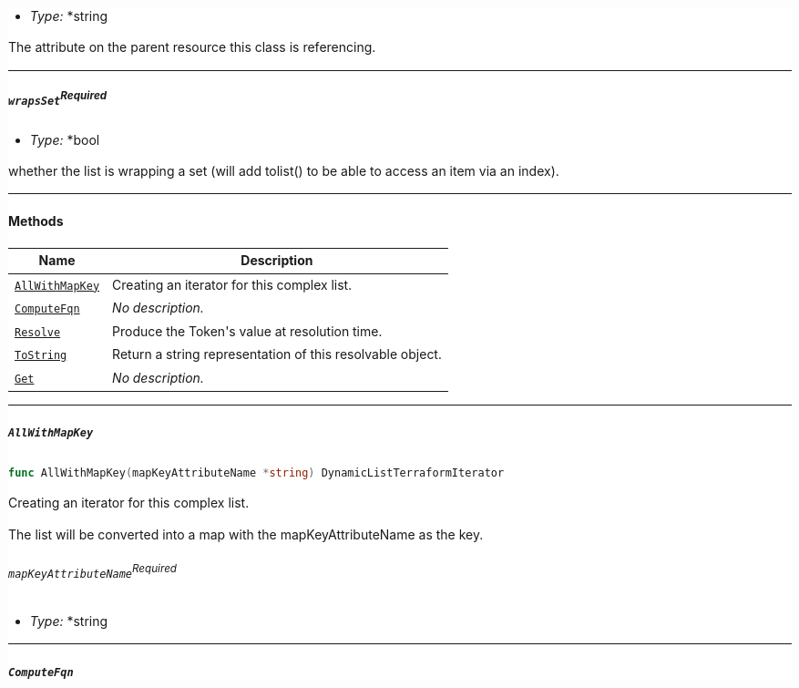 - *Type:* *string

The attribute on the parent resource this class is referencing.

---

##### `wrapsSet`<sup>Required</sup> <a name="wrapsSet" id="@cdktf/provider-mongodbatlas.dataMongodbatlasOrganizations.DataMongodbatlasOrganizationsResultsLinksList.Initializer.parameter.wrapsSet"></a>

- *Type:* *bool

whether the list is wrapping a set (will add tolist() to be able to access an item via an index).

---

#### Methods <a name="Methods" id="Methods"></a>

| **Name** | **Description** |
| --- | --- |
| <code><a href="#@cdktf/provider-mongodbatlas.dataMongodbatlasOrganizations.DataMongodbatlasOrganizationsResultsLinksList.allWithMapKey">AllWithMapKey</a></code> | Creating an iterator for this complex list. |
| <code><a href="#@cdktf/provider-mongodbatlas.dataMongodbatlasOrganizations.DataMongodbatlasOrganizationsResultsLinksList.computeFqn">ComputeFqn</a></code> | *No description.* |
| <code><a href="#@cdktf/provider-mongodbatlas.dataMongodbatlasOrganizations.DataMongodbatlasOrganizationsResultsLinksList.resolve">Resolve</a></code> | Produce the Token's value at resolution time. |
| <code><a href="#@cdktf/provider-mongodbatlas.dataMongodbatlasOrganizations.DataMongodbatlasOrganizationsResultsLinksList.toString">ToString</a></code> | Return a string representation of this resolvable object. |
| <code><a href="#@cdktf/provider-mongodbatlas.dataMongodbatlasOrganizations.DataMongodbatlasOrganizationsResultsLinksList.get">Get</a></code> | *No description.* |

---

##### `AllWithMapKey` <a name="AllWithMapKey" id="@cdktf/provider-mongodbatlas.dataMongodbatlasOrganizations.DataMongodbatlasOrganizationsResultsLinksList.allWithMapKey"></a>

```go
func AllWithMapKey(mapKeyAttributeName *string) DynamicListTerraformIterator
```

Creating an iterator for this complex list.

The list will be converted into a map with the mapKeyAttributeName as the key.

###### `mapKeyAttributeName`<sup>Required</sup> <a name="mapKeyAttributeName" id="@cdktf/provider-mongodbatlas.dataMongodbatlasOrganizations.DataMongodbatlasOrganizationsResultsLinksList.allWithMapKey.parameter.mapKeyAttributeName"></a>

- *Type:* *string

---

##### `ComputeFqn` <a name="ComputeFqn" id="@cdktf/provider-mongodbatlas.dataMongodbatlasOrganizations.DataMongodbatlasOrganizationsResultsLinksList.computeFqn"></a>
